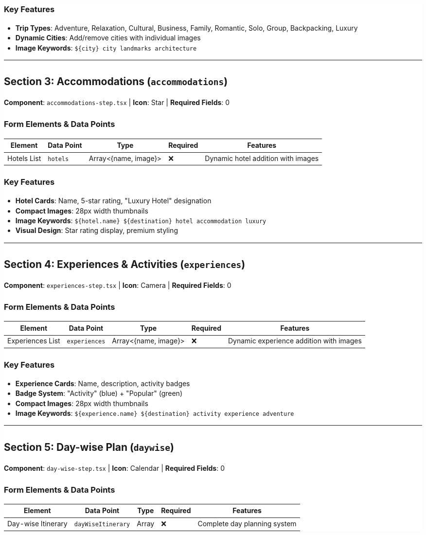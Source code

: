 ### Key Features
- **Trip Types**: Adventure, Relaxation, Cultural, Business, Family, Romantic, Solo, Group, Backpacking, Luxury
- **Dynamic Cities**: Add/remove cities with individual images
- **Image Keywords**: `${city} city landmarks architecture`

---

## Section 3: Accommodations (`accommodations`)
**Component**: `accommodations-step.tsx` | **Icon**: Star | **Required Fields**: 0

### Form Elements & Data Points
| Element | Data Point | Type | Required | Features |
|---------|------------|------|-----------|-----------|
| Hotels List | `hotels` | Array<{name, image}> | ❌ | Dynamic hotel addition with images |

### Key Features
- **Hotel Cards**: Name, 5-star rating, "Luxury Hotel" designation
- **Compact Images**: 28px width thumbnails
- **Image Keywords**: `${hotel.name} ${destination} hotel accommodation luxury`
- **Visual Design**: Star rating display, premium styling

---

## Section 4: Experiences & Activities (`experiences`)
**Component**: `experiences-step.tsx` | **Icon**: Camera | **Required Fields**: 0

### Form Elements & Data Points
| Element | Data Point | Type | Required | Features |
|---------|------------|------|-----------|-----------|
| Experiences List | `experiences` | Array<{name, image}> | ❌ | Dynamic experience addition with images |

### Key Features
- **Experience Cards**: Name, description, activity badges
- **Badge System**: "Activity" (blue) + "Popular" (green)
- **Compact Images**: 28px width thumbnails
- **Image Keywords**: `${experience.name} ${destination} activity experience adventure`

---

## Section 5: Day-wise Plan (`daywise`)
**Component**: `day-wise-step.tsx` | **Icon**: Calendar | **Required Fields**: 0

### Form Elements & Data Points
| Element | Data Point | Type | Required | Features |
|---------|------------|------|-----------|-----------|
| Day-wise Itinerary | `dayWiseItinerary` | Array<DayItem> | ❌ | Complete day planning system |
